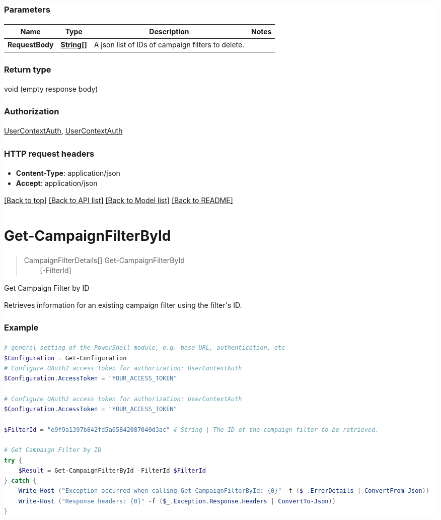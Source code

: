 ### Parameters

Name | Type | Description  | Notes
------------- | ------------- | ------------- | -------------
 **RequestBody** | [**String[]**](String.md)| A json list of IDs of campaign filters to delete. | 

### Return type

void (empty response body)

### Authorization

[UserContextAuth](../README.md#UserContextAuth), [UserContextAuth](../README.md#UserContextAuth)

### HTTP request headers

 - **Content-Type**: application/json
 - **Accept**: application/json

[[Back to top]](#) [[Back to API list]](../README.md#documentation-for-api-endpoints) [[Back to Model list]](../README.md#documentation-for-models) [[Back to README]](../README.md)

<a id="Get-CampaignFilterById"></a>
# **Get-CampaignFilterById**
> CampaignFilterDetails[] Get-CampaignFilterById<br>
> &nbsp;&nbsp;&nbsp;&nbsp;&nbsp;&nbsp;&nbsp;&nbsp;[-FilterId] <String><br>

Get Campaign Filter by ID

Retrieves information for an existing campaign filter using the filter's ID.

### Example
```powershell
# general setting of the PowerShell module, e.g. base URL, authentication, etc
$Configuration = Get-Configuration
# Configure OAuth2 access token for authorization: UserContextAuth
$Configuration.AccessToken = "YOUR_ACCESS_TOKEN"

# Configure OAuth2 access token for authorization: UserContextAuth
$Configuration.AccessToken = "YOUR_ACCESS_TOKEN"

$FilterId = "e9f9a1397b842fd5a65842087040d3ac" # String | The ID of the campaign filter to be retrieved.

# Get Campaign Filter by ID
try {
    $Result = Get-CampaignFilterById -FilterId $FilterId
} catch {
    Write-Host ("Exception occurred when calling Get-CampaignFilterById: {0}" -f ($_.ErrorDetails | ConvertFrom-Json))
    Write-Host ("Response headers: {0}" -f ($_.Exception.Response.Headers | ConvertTo-Json))
}
```
